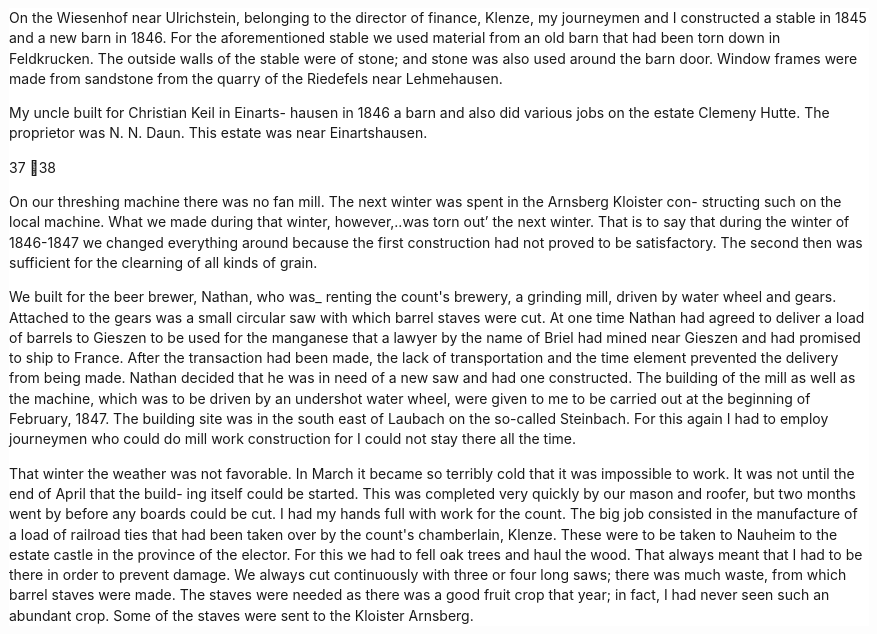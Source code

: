 On the Wiesenhof near Ulrichstein, belonging
to the director of finance, Klenze, my journeymen and
I constructed a stable in 1845 and a new barn in 1846.
For the aforementioned stable we used material from
an old barn that had been torn down in Feldkrucken.
The outside walls of the stable were of stone; and
stone was also used around the barn door. Window
frames were made from sandstone from the quarry of
the Riedefels near Lehmehausen.

My uncle built for Christian Keil in Einarts-
hausen in 1846 a barn and also did various jobs on the
estate Clemeny Hutte. The proprietor was N. N. Daun.
This estate was near Einartshausen.

37
38

On our threshing machine there was no fan mill.
The next winter was spent in the Arnsberg Kloister con-
structing such on the local machine. What we made during
that winter, however,..was torn out’ the next winter. That
is to say that during the winter of 1846-1847 we changed
everything around because the first construction had not
proved to be satisfactory. The second then was sufficient
for the clearning of all kinds of grain.

We built for the beer brewer, Nathan, who was_
renting the count's brewery, a grinding mill, driven by
water wheel and gears. Attached to the gears was a small
circular saw with which barrel staves were cut. At one
time Nathan had agreed to deliver a load of barrels to
Gieszen to be used for the manganese that a lawyer by the
name of Briel had mined near Gieszen and had promised to
ship to France. After the transaction had been made, the
lack of transportation and the time element prevented the
delivery from being made. Nathan decided that he was in
need of a new saw and had one constructed. The building
of the mill as well as the machine, which was to be driven
by an undershot water wheel, were given to me to be carried
out at the beginning of February, 1847. The building site
was in the south east of Laubach on the so-called Steinbach.
For this again I had to employ journeymen who could do mill
work construction for I could not stay there all the time.

That winter the weather was not favorable. In
March it became so terribly cold that it was impossible
to work. It was not until the end of April that the build-
ing itself could be started. This was completed very quickly
by our mason and roofer, but two months went by before any
boards could be cut. I had my hands full with work for the
count. The big job consisted in the manufacture of a load
of railroad ties that had been taken over by the count's
chamberlain, Klenze. These were to be taken to Nauheim to
the estate castle in the province of the elector. For this
we had to fell oak trees and haul the wood. That always
meant that I had to be there in order to prevent damage.
We always cut continuously with three or four long saws;
there was much waste, from which barrel staves were made.
The staves were needed as there was a good fruit crop that
year; in fact, I had never seen such an abundant crop.
Some of the staves were sent to the Kloister Arnsberg.
